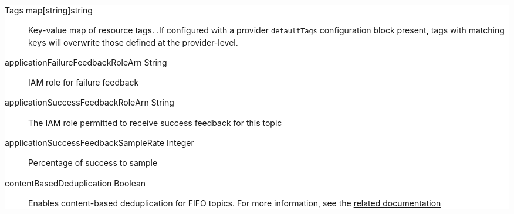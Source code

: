 </dd><dt class="property-optional"
            title="Optional">
        <span id="tags_go">
<a data-swiftype-name="resource-property" data-swiftype-type="text" href="#tags_go" style="color: inherit; text-decoration: inherit;">Tags</a>
</span>
        <span class="property-indicator"></span>
        <span class="property-type">map[string]string</span>
    </dt>
    <dd><p>Key-value map of resource tags. .If configured with a provider <code>defaultTags</code> configuration block present, tags with matching keys will overwrite those defined at the provider-level.</p>
</dd></dl>
</pulumi-choosable>
</div>

<div>
<pulumi-choosable type="language" values="java">
<dl class="resources-properties"><dt class="property-optional"
            title="Optional">
        <span id="applicationfailurefeedbackrolearn_java">
<a data-swiftype-name="resource-property" data-swiftype-type="text" href="#applicationfailurefeedbackrolearn_java" style="color: inherit; text-decoration: inherit;">application<wbr>Failure<wbr>Feedback<wbr>Role<wbr>Arn</a>
</span>
        <span class="property-indicator"></span>
        <span class="property-type">String</span>
    </dt>
    <dd><p>IAM role for failure feedback</p>
</dd><dt class="property-optional"
            title="Optional">
        <span id="applicationsuccessfeedbackrolearn_java">
<a data-swiftype-name="resource-property" data-swiftype-type="text" href="#applicationsuccessfeedbackrolearn_java" style="color: inherit; text-decoration: inherit;">application<wbr>Success<wbr>Feedback<wbr>Role<wbr>Arn</a>
</span>
        <span class="property-indicator"></span>
        <span class="property-type">String</span>
    </dt>
    <dd><p>The IAM role permitted to receive success feedback for this topic</p>
</dd><dt class="property-optional"
            title="Optional">
        <span id="applicationsuccessfeedbacksamplerate_java">
<a data-swiftype-name="resource-property" data-swiftype-type="text" href="#applicationsuccessfeedbacksamplerate_java" style="color: inherit; text-decoration: inherit;">application<wbr>Success<wbr>Feedback<wbr>Sample<wbr>Rate</a>
</span>
        <span class="property-indicator"></span>
        <span class="property-type">Integer</span>
    </dt>
    <dd><p>Percentage of success to sample</p>
</dd><dt class="property-optional"
            title="Optional">
        <span id="contentbaseddeduplication_java">
<a data-swiftype-name="resource-property" data-swiftype-type="text" href="#contentbaseddeduplication_java" style="color: inherit; text-decoration: inherit;">content<wbr>Based<wbr>Deduplication</a>
</span>
        <span class="property-indicator"></span>
        <span class="property-type">Boolean</span>
    </dt>
    <dd><p>Enables content-based deduplication for FIFO topics. For more information, see the <a href="https://docs.aws.amazon.com/sns/latest/dg/fifo-message-dedup.html">related documentation</a></p>
</dd><dt class="property-optional"
            title="Optional">